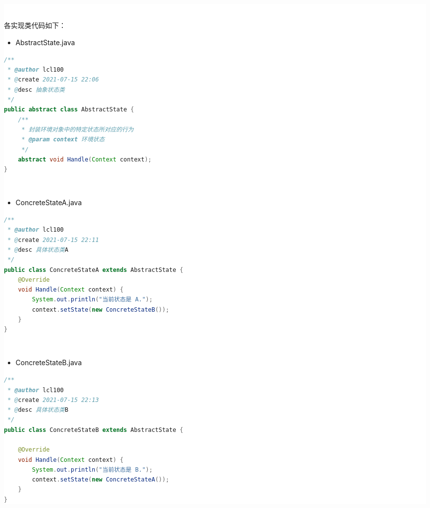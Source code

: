 ![点击并拖拽以移动](data:image/gif;base64,R0lGODlhAQABAPABAP///wAAACH5BAEKAAAALAAAAAABAAEAAAICRAEAOw==)

 各实现类代码如下：

- AbstractState.java

```java
/**
 * @author lcl100
 * @create 2021-07-15 22:06
 * @desc 抽象状态类
 */
public abstract class AbstractState {
    /**
     * 封装环境对象中的特定状态所对应的行为
     * @param context 环境状态
     */
    abstract void Handle(Context context);
}
```

![点击并拖拽以移动](data:image/gif;base64,R0lGODlhAQABAPABAP///wAAACH5BAEKAAAALAAAAAABAAEAAAICRAEAOw==)

- ConcreteStateA.java

```java
/**
 * @author lcl100
 * @create 2021-07-15 22:11
 * @desc 具体状态类A
 */
public class ConcreteStateA extends AbstractState {
    @Override
    void Handle(Context context) {
        System.out.println("当前状态是 A.");
        context.setState(new ConcreteStateB());
    }
}
```

![点击并拖拽以移动](data:image/gif;base64,R0lGODlhAQABAPABAP///wAAACH5BAEKAAAALAAAAAABAAEAAAICRAEAOw==)

- ConcreteStateB.java

```java
/**
 * @author lcl100
 * @create 2021-07-15 22:13
 * @desc 具体状态类B
 */
public class ConcreteStateB extends AbstractState {

    @Override
    void Handle(Context context) {
        System.out.println("当前状态是 B.");
        context.setState(new ConcreteStateA());
    }
}
```

